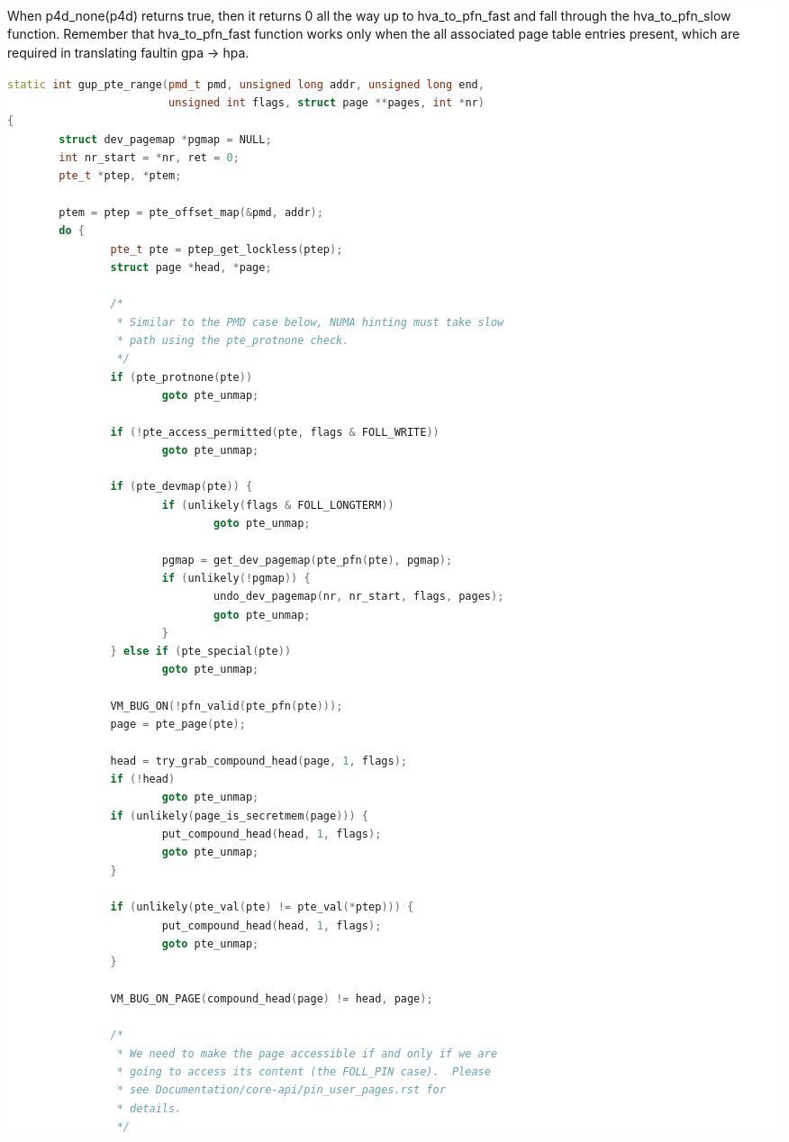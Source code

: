 When p4d_none(p4d) returns true, then it returns 0 all the way up to 
hva_to_pfn_fast and fall through the hva_to_pfn_slow function. Remember that 
hva_to_pfn_fast function works only when the all associated page table entries 
present, which are required in translating faultin gpa -> hpa.

```cpp
static int gup_pte_range(pmd_t pmd, unsigned long addr, unsigned long end,
                         unsigned int flags, struct page **pages, int *nr)
{
        struct dev_pagemap *pgmap = NULL;
        int nr_start = *nr, ret = 0;
        pte_t *ptep, *ptem;

        ptem = ptep = pte_offset_map(&pmd, addr);
        do {
                pte_t pte = ptep_get_lockless(ptep);
                struct page *head, *page;

                /*
                 * Similar to the PMD case below, NUMA hinting must take slow
                 * path using the pte_protnone check.
                 */
                if (pte_protnone(pte))
                        goto pte_unmap;

                if (!pte_access_permitted(pte, flags & FOLL_WRITE))
                        goto pte_unmap;

                if (pte_devmap(pte)) {
                        if (unlikely(flags & FOLL_LONGTERM))
                                goto pte_unmap;

                        pgmap = get_dev_pagemap(pte_pfn(pte), pgmap);
                        if (unlikely(!pgmap)) {
                                undo_dev_pagemap(nr, nr_start, flags, pages);
                                goto pte_unmap;
                        }
                } else if (pte_special(pte))
                        goto pte_unmap;

                VM_BUG_ON(!pfn_valid(pte_pfn(pte)));
                page = pte_page(pte);

                head = try_grab_compound_head(page, 1, flags);
                if (!head)
                        goto pte_unmap;
                if (unlikely(page_is_secretmem(page))) {
                        put_compound_head(head, 1, flags);
                        goto pte_unmap;
                }

                if (unlikely(pte_val(pte) != pte_val(*ptep))) {
                        put_compound_head(head, 1, flags);
                        goto pte_unmap;
                }

                VM_BUG_ON_PAGE(compound_head(page) != head, page);

                /*
                 * We need to make the page accessible if and only if we are
                 * going to access its content (the FOLL_PIN case).  Please
                 * see Documentation/core-api/pin_user_pages.rst for
                 * details.
                 */
```